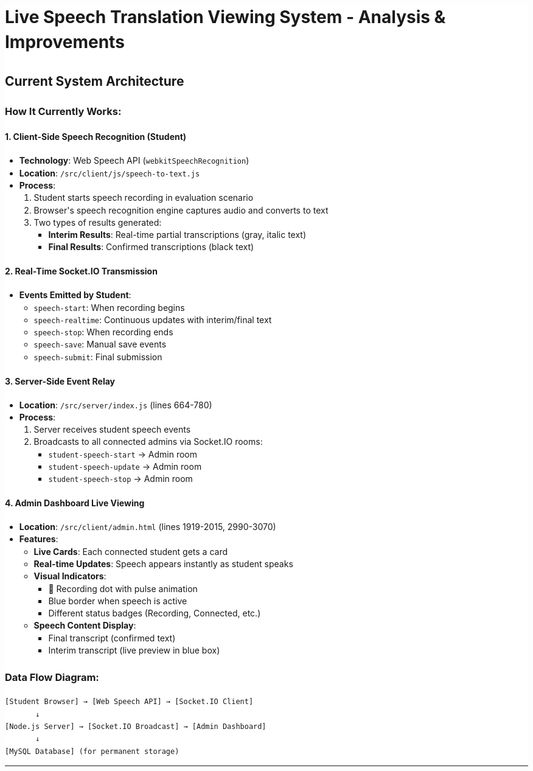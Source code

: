 # Live Speech Translation Viewing System - Analysis & Improvements

## Current System Architecture

### **How It Currently Works:**

#### 1. **Client-Side Speech Recognition (Student)**
- **Technology**: Web Speech API (`webkitSpeechRecognition`)
- **Location**: `/src/client/js/speech-to-text.js`
- **Process**:
  1. Student starts speech recording in evaluation scenario
  2. Browser's speech recognition engine captures audio and converts to text
  3. Two types of results generated:
     - **Interim Results**: Real-time partial transcriptions (gray, italic text)
     - **Final Results**: Confirmed transcriptions (black text)

#### 2. **Real-Time Socket.IO Transmission**
- **Events Emitted by Student**:
  - `speech-start`: When recording begins
  - `speech-realtime`: Continuous updates with interim/final text
  - `speech-stop`: When recording ends
  - `speech-save`: Manual save events
  - `speech-submit`: Final submission

#### 3. **Server-Side Event Relay**
- **Location**: `/src/server/index.js` (lines 664-780)
- **Process**:
  1. Server receives student speech events
  2. Broadcasts to all connected admins via Socket.IO rooms:
     - `student-speech-start` → Admin room
     - `student-speech-update` → Admin room
     - `student-speech-stop` → Admin room

#### 4. **Admin Dashboard Live Viewing**
- **Location**: `/src/client/admin.html` (lines 1919-2015, 2990-3070)
- **Features**:
  - **Live Cards**: Each connected student gets a card
  - **Real-time Updates**: Speech appears instantly as student speaks
  - **Visual Indicators**: 
    - 🎤 Recording dot with pulse animation
    - Blue border when speech is active
    - Different status badges (Recording, Connected, etc.)
  - **Speech Content Display**:
    - Final transcript (confirmed text)
    - Interim transcript (live preview in blue box)

### **Data Flow Diagram:**
```
[Student Browser] → [Web Speech API] → [Socket.IO Client] 
       ↓
[Node.js Server] → [Socket.IO Broadcast] → [Admin Dashboard]
       ↓
[MySQL Database] (for permanent storage)
```

---